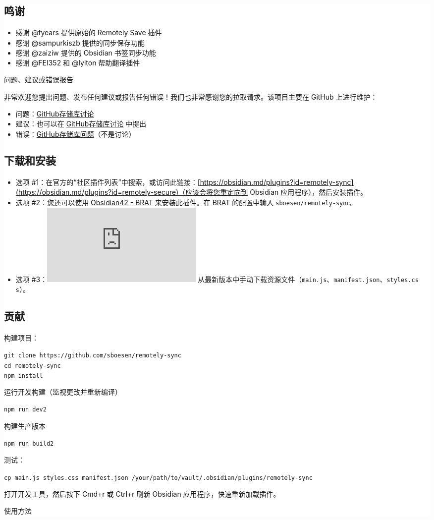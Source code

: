 ## 鸣谢

* 感谢 @fyears 提供原始的 Remotely Save 插件
* 感谢 @sampurkiszb 提供的同步保存功能
* 感谢 @zaiziw 提供的 Obsidian 书签同步功能
* 感谢 @FEI352 和 @lyiton 帮助翻译插件

问题、建议或错误报告

非常欢迎您提出问题、发布任何建议或报告任何错误！我们也非常感谢您的拉取请求。该项目主要在 GitHub 上进行维护：

- 问题：[GitHub存储库讨论](https://github.com/sboesen/remotely-sync/discussions)
- 建议：也可以在 [GitHub存储库讨论](https://github.com/sboesen/remotely-sync/discussions) 中提出
- 错误：[GitHub存储库问题](https://github.com/sboesen/remotely-sync/issues)（不是讨论）

## 下载和安装

- 选项 #1：在官方的“社区插件列表”中搜索，或访问此链接：[https://obsidian.md/plugins?id=remotely-sync](https://obsidian.md/plugins?id=remotely-secure)（应该会将您重定向到 Obsidian 应用程序），然后安装插件。
- 选项 #2：您还可以使用 [Obsidian42 - BRAT](https://github.com/TfTHacker/obsidian42-brat) 来安装此插件。在 BRAT 的配置中输入 `sboesen/remotely-sync`。
- 选项 #3：[![GitHub release (latest by SemVer and asset including pre-releases)](https://img.shields.io/github/downloads-pre/sboesen/remotely-sync/latest/main.js?sort=semver)](https://github.com/sboesen/remotely-secure/releases) 从最新版本中手动下载资源文件（`main.js`、`manifest.json`、`styles.css`）。

## 贡献

构建项目：

```
git clone https://github.com/sboesen/remotely-sync
cd remotely-sync
npm install
```

运行开发构建（监视更改并重新编译）

```
npm run dev2
```

构建生产版本

```
npm run build2
```

测试：

```
cp main.js styles.css manifest.json /your/path/to/vault/.obsidian/plugins/remotely-sync
```

打开开发工具，然后按下 Cmd+r 或 Ctrl+r 刷新 Obsidian 应用程序，快速重新加载插件。

使用方法
